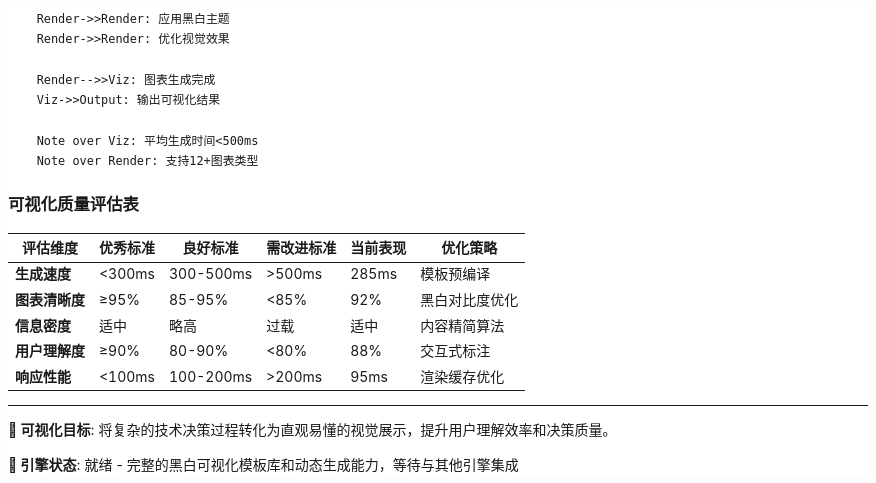 ```mermaid
    Render->>Render: 应用黑白主题
    Render->>Render: 优化视觉效果

    Render-->>Viz: 图表生成完成
    Viz->>Output: 输出可视化结果

    Note over Viz: 平均生成时间<500ms
    Note over Render: 支持12+图表类型
```

### 可视化质量评估表

| 评估维度       | 优秀标准 | 良好标准  | 需改进标准 | 当前表现 | 优化策略       |
| -------------- | -------- | --------- | ---------- | -------- | -------------- |
| **生成速度**   | <300ms   | 300-500ms | >500ms     | 285ms    | 模板预编译     |
| **图表清晰度** | ≥95%     | 85-95%    | <85%       | 92%      | 黑白对比度优化 |
| **信息密度**   | 适中     | 略高      | 过载       | 适中     | 内容精简算法   |
| **用户理解度** | ≥90%     | 80-90%    | <80%       | 88%      | 交互式标注     |
| **响应性能**   | <100ms   | 100-200ms | >200ms     | 95ms     | 渲染缓存优化   |

---

**🎯 可视化目标**: 将复杂的技术决策过程转化为直观易懂的视觉展示，提升用户理解效率和决策质量。

**🔧 引擎状态**: 就绪 - 完整的黑白可视化模板库和动态生成能力，等待与其他引擎集成

